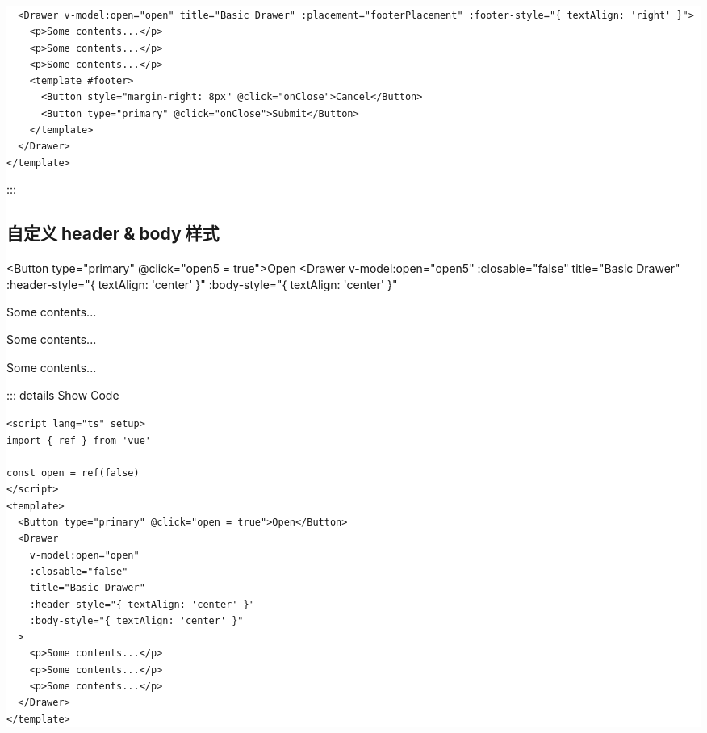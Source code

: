 ```vue
  <Drawer v-model:open="open" title="Basic Drawer" :placement="footerPlacement" :footer-style="{ textAlign: 'right' }">
    <p>Some contents...</p>
    <p>Some contents...</p>
    <p>Some contents...</p>
    <template #footer>
      <Button style="margin-right: 8px" @click="onClose">Cancel</Button>
      <Button type="primary" @click="onClose">Submit</Button>
    </template>
  </Drawer>
</template>
```

:::

## 自定义 header & body 样式

<Button type="primary" @click="open5 = true">Open</Button>
<Drawer
  v-model:open="open5"
  :closable="false"
  title="Basic Drawer"
  :header-style="{ textAlign: 'center' }"
  :body-style="{ textAlign: 'center' }"
>
  <p>Some contents...</p>
  <p>Some contents...</p>
  <p>Some contents...</p>
</Drawer>

::: details Show Code

```vue
<script lang="ts" setup>
import { ref } from 'vue'

const open = ref(false)
</script>
<template>
  <Button type="primary" @click="open = true">Open</Button>
  <Drawer
    v-model:open="open"
    :closable="false"
    title="Basic Drawer"
    :header-style="{ textAlign: 'center' }"
    :body-style="{ textAlign: 'center' }"
  >
    <p>Some contents...</p>
    <p>Some contents...</p>
    <p>Some contents...</p>
  </Drawer>
</template>
```
